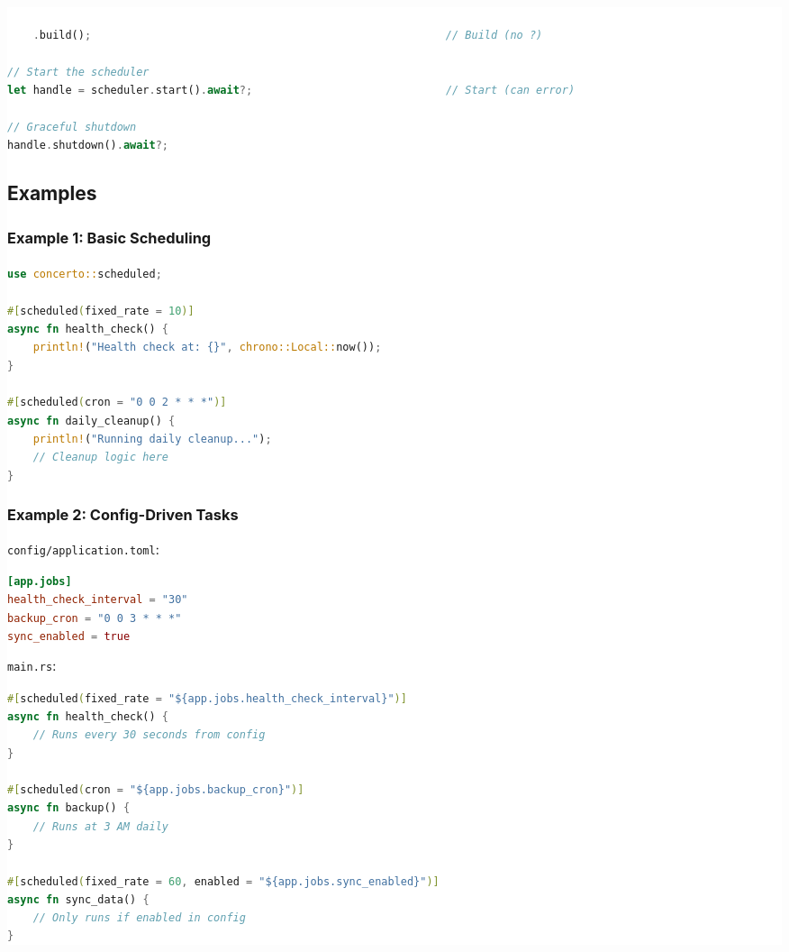 ```rust
    
    .build();                                                       // Build (no ?)

// Start the scheduler
let handle = scheduler.start().await?;                              // Start (can error)

// Graceful shutdown
handle.shutdown().await?;
```

## Examples

### Example 1: Basic Scheduling

```rust
use concerto::scheduled;

#[scheduled(fixed_rate = 10)]
async fn health_check() {
    println!("Health check at: {}", chrono::Local::now());
}

#[scheduled(cron = "0 0 2 * * *")]
async fn daily_cleanup() {
    println!("Running daily cleanup...");
    // Cleanup logic here
}
```

### Example 2: Config-Driven Tasks

`config/application.toml`:
```toml
[app.jobs]
health_check_interval = "30"
backup_cron = "0 0 3 * * *"
sync_enabled = true
```

`main.rs`:
```rust
#[scheduled(fixed_rate = "${app.jobs.health_check_interval}")]
async fn health_check() {
    // Runs every 30 seconds from config
}

#[scheduled(cron = "${app.jobs.backup_cron}")]
async fn backup() {
    // Runs at 3 AM daily
}

#[scheduled(fixed_rate = 60, enabled = "${app.jobs.sync_enabled}")]
async fn sync_data() {
    // Only runs if enabled in config
}
```
